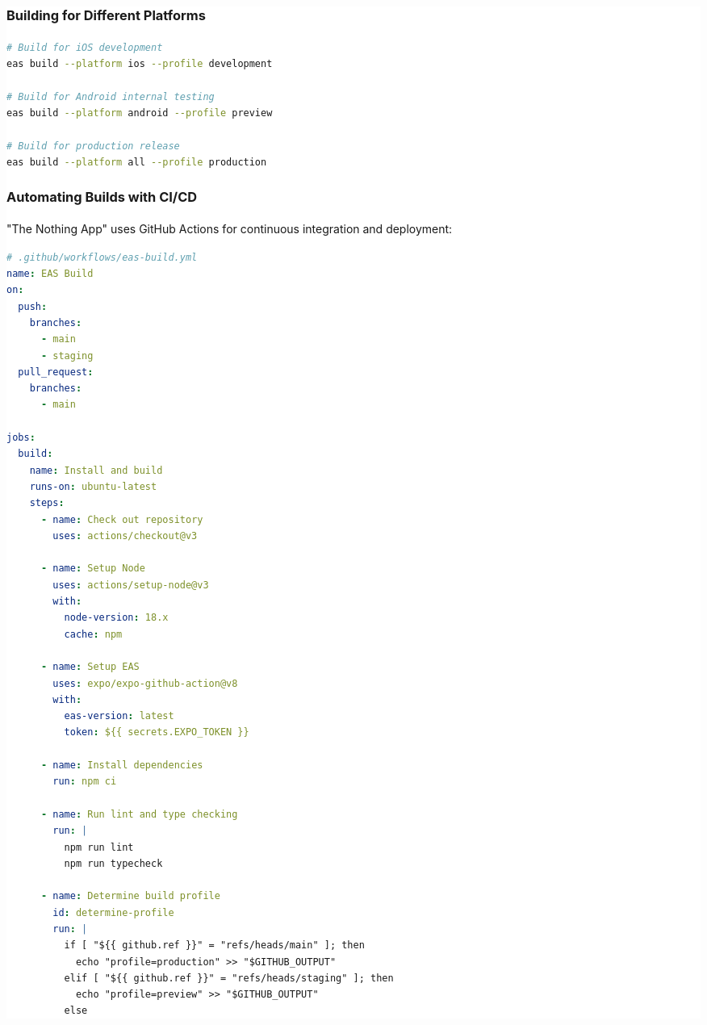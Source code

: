 ### Building for Different Platforms

```bash
# Build for iOS development
eas build --platform ios --profile development

# Build for Android internal testing
eas build --platform android --profile preview

# Build for production release
eas build --platform all --profile production
```

### Automating Builds with CI/CD

"The Nothing App" uses GitHub Actions for continuous integration and deployment:

```yaml
# .github/workflows/eas-build.yml
name: EAS Build
on:
  push:
    branches:
      - main
      - staging
  pull_request:
    branches:
      - main

jobs:
  build:
    name: Install and build
    runs-on: ubuntu-latest
    steps:
      - name: Check out repository
        uses: actions/checkout@v3

      - name: Setup Node
        uses: actions/setup-node@v3
        with:
          node-version: 18.x
          cache: npm

      - name: Setup EAS
        uses: expo/expo-github-action@v8
        with:
          eas-version: latest
          token: ${{ secrets.EXPO_TOKEN }}

      - name: Install dependencies
        run: npm ci

      - name: Run lint and type checking
        run: |
          npm run lint
          npm run typecheck

      - name: Determine build profile
        id: determine-profile
        run: |
          if [ "${{ github.ref }}" = "refs/heads/main" ]; then
            echo "profile=production" >> "$GITHUB_OUTPUT"
          elif [ "${{ github.ref }}" = "refs/heads/staging" ]; then
            echo "profile=preview" >> "$GITHUB_OUTPUT"
          else
```
